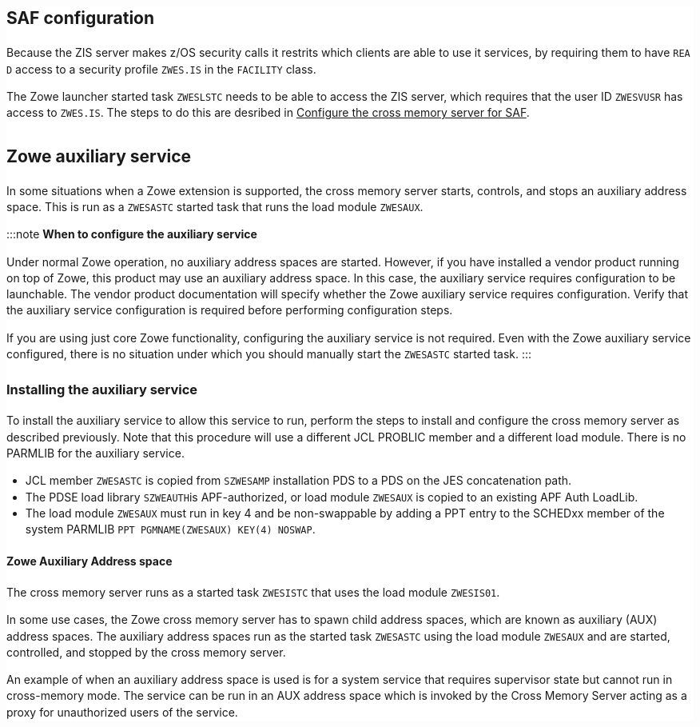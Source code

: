 ## SAF configuration

Because the ZIS server makes z/OS security calls it restrits which clients are able to use it services, by requiring them to have `READ` access to a security profile `ZWES.IS` in the `FACILITY` class.  

The Zowe launcher started task `ZWESLSTC` needs to be able to access the ZIS server, which requires that the user ID `ZWESVUSR` has access to `ZWES.IS`.  The steps to do this are desribed in [Configure the cross memory server for SAF](configure-zos-system.md#configure-the-cross-memory-server-for-saf).  

## Zowe auxiliary service

In some situations when a Zowe extension is supported, the cross memory server starts, controls, and stops an auxiliary address space. This is run as a `ZWESASTC` started task that runs the load module `ZWESAUX`. 

:::note
**When to configure the auxiliary service**

Under normal Zowe operation, no auxiliary address spaces are started. However, if you have installed a vendor product running on top of Zowe, this product may use an auxiliary address space. In this case, the auxiliary service requires configuration to be launchable. The vendor product documentation will specify whether the Zowe auxiliary service requires configuration. Verify that the auxiliary service configuration is required before performing configuration steps.

If you are using just core Zowe functionality, configuring the auxiliary service is not required. Even with the Zowe auxiliary service configured, there is no situation under which you should manually start the `ZWESASTC` started task.
:::

### Installing the auxiliary service

To install the auxiliary service to allow this service to run, perform the steps to install and configure the cross memory server as described previously. Note that this procedure will use a different JCL PROBLIC member and a different load module. There is no PARMLIB for the auxiliary service.

- JCL member `ZWESASTC` is copied from `SZWESAMP` installation PDS to a PDS on the JES concatenation path. 
- The PDSE load library `SZWEAUTH`is APF-authorized, or load module `ZWESAUX` is copied to an existing APF Auth LoadLib.
- The load module `ZWESAUX` must run in key 4 and be non-swappable by adding a PPT entry to the SCHEDxx member of the system PARMLIB `PPT PGMNAME(ZWESAUX) KEY(4) NOSWAP`.

#### Zowe Auxiliary Address space

The cross memory server runs as a started task `ZWESISTC` that uses the load module `ZWESIS01`.

In some use cases, the Zowe cross memory server has to spawn child address spaces, which are known as auxiliary (AUX) address spaces.  The auxiliary address spaces run as the started task `ZWESASTC` using the load module `ZWESAUX` and are started, controlled, and stopped by the cross memory server.  

An example of when an auxiliary address space is used is for a system service that requires supervisor state but cannot run in cross-memory mode. The service can be run in an AUX address space which is invoked by the Cross Memory Server acting as a proxy for unauthorized users of the service. 
